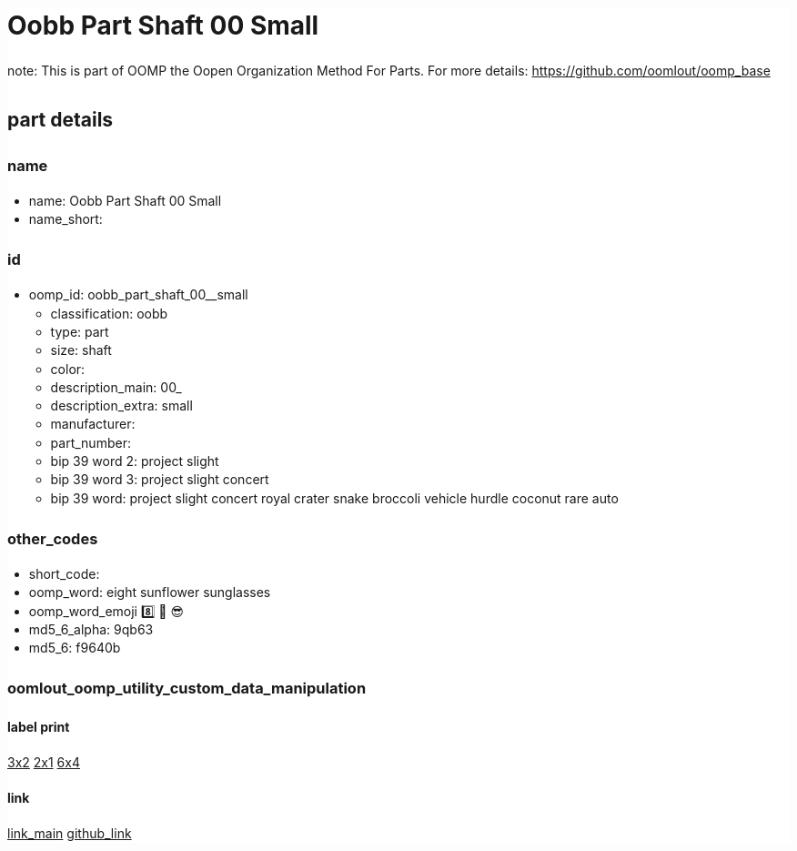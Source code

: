 # Oobb Part Shaft 00  Small  

note: This is part of OOMP the Oopen Organization Method For Parts. For more details: https://github.com/oomlout/oomp_base

##  part details





### name
* name: Oobb Part Shaft 00  Small
* name_short: 
### id
* oomp_id: oobb_part_shaft_00__small
  * classification: oobb
  * type: part
  * size: shaft
  * color: 
  * description_main: 00_
  * description_extra: small
  * manufacturer: 
  * part_number: 
  * bip 39 word 2: project slight
  * bip 39 word 3: project slight concert
  * bip 39 word: project slight concert royal crater snake broccoli vehicle hurdle coconut rare auto

### other_codes
* short_code: 
* oomp_word: eight sunflower sunglasses
* oomp_word_emoji :eight: :sunflower: :sunglasses:
* md5_6_alpha: 9qb63
* md5_6: f9640b






### oomlout_oomp_utility_custom_data_manipulation
#### label print
[3x2](http://192.168.1.245:1112/?label=oomp%209qb63)
[2x1](http://192.168.1.242:1112/?label=oomp%209qb63)
[6x4](http://192.168.1.55:1112/?label=oomp%209qb63)    

#### link

[link_main](https://github.com/oomlout/oomlout_oomp_current_version_messy/tree/main/parts/oobb_part_shaft_00__small) [github_link](https://github.com/oomlout/oomlout_oomp_part_src/tree/main/parts/oobb_part_shaft_00__small)                             
